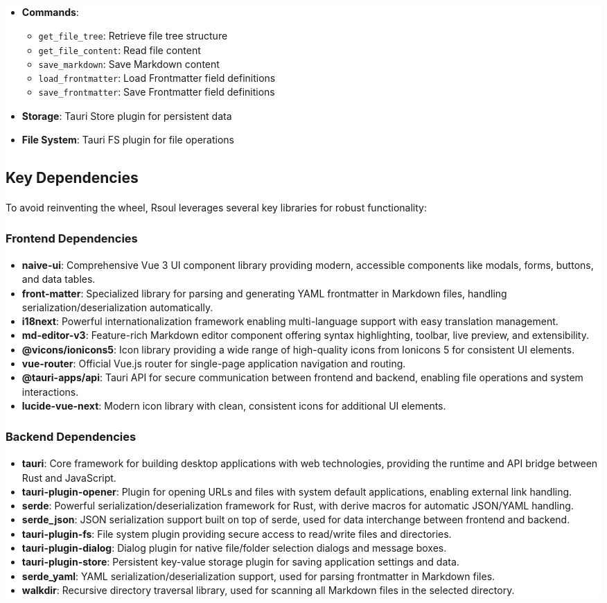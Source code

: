 - **Commands**:
  - `get_file_tree`: Retrieve file tree structure
  - `get_file_content`: Read file content
  - `save_markdown`: Save Markdown content
  - `load_frontmatter`: Load Frontmatter field definitions
  - `save_frontmatter`: Save Frontmatter field definitions

- **Storage**: Tauri Store plugin for persistent data
- **File System**: Tauri FS plugin for file operations

## Key Dependencies

To avoid reinventing the wheel, Rsoul leverages several key libraries for robust functionality:

### Frontend Dependencies

- **naive-ui**: Comprehensive Vue 3 UI component library providing modern, accessible components like modals, forms, buttons, and data tables.
- **front-matter**: Specialized library for parsing and generating YAML frontmatter in Markdown files, handling serialization/deserialization automatically.
- **i18next**: Powerful internationalization framework enabling multi-language support with easy translation management.
- **md-editor-v3**: Feature-rich Markdown editor component offering syntax highlighting, toolbar, live preview, and extensibility.
- **@vicons/ionicons5**: Icon library providing a wide range of high-quality icons from Ionicons 5 for consistent UI elements.
- **vue-router**: Official Vue.js router for single-page application navigation and routing.
- **@tauri-apps/api**: Tauri API for secure communication between frontend and backend, enabling file operations and system interactions.
- **lucide-vue-next**: Modern icon library with clean, consistent icons for additional UI elements.

### Backend Dependencies

- **tauri**: Core framework for building desktop applications with web technologies, providing the runtime and API bridge between Rust and JavaScript.
- **tauri-plugin-opener**: Plugin for opening URLs and files with system default applications, enabling external link handling.
- **serde**: Powerful serialization/deserialization framework for Rust, with derive macros for automatic JSON/YAML handling.
- **serde_json**: JSON serialization support built on top of serde, used for data interchange between frontend and backend.
- **tauri-plugin-fs**: File system plugin providing secure access to read/write files and directories.
- **tauri-plugin-dialog**: Dialog plugin for native file/folder selection dialogs and message boxes.
- **tauri-plugin-store**: Persistent key-value storage plugin for saving application settings and data.
- **serde_yaml**: YAML serialization/deserialization support, used for parsing frontmatter in Markdown files.
- **walkdir**: Recursive directory traversal library, used for scanning all Markdown files in the selected directory.
